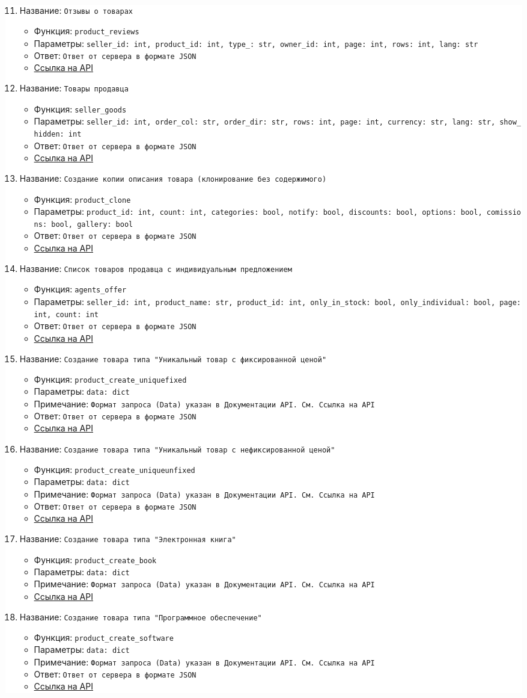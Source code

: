 11. Название: `Отзывы о товарах`
    - Функция: `product_reviews`
    - Параметры: `seller_id: int, product_id: int, type_: str, owner_id: int, page: int, rows: int, lang: str`
    - Ответ: `Ответ от сервера в формате JSON`
    - [Ссылка на API](https://my.digiseller.com/inside/api_catgoods.asp#reviews)

12. Название: `Товары продавца`
    - Функция: `seller_goods`
    - Параметры: `seller_id: int, order_col: str, order_dir: str, rows: int, page: int, currency: str, lang: str, show_hidden: int`
    - Ответ: `Ответ от сервера в формате JSON`
    - [Ссылка на API](https://my.digiseller.com/inside/api_catgoods.asp#seller-goods)

13. Название: `Создание копии описания товара (клонирование без содержимого)`
    - Функция: `product_clone`
    - Параметры: `product_id: int, count: int, categories: bool, notify: bool, discounts: bool, options: bool, comissions: bool, gallery: bool`
    - Ответ: `Ответ от сервера в формате JSON`
    - [Ссылка на API](https://my.digiseller.com/inside/api_catgoods.asp#copyproduct)

14. Название: `Список товаров продавца с индивидуальным предложением`
    - Функция: `agents_offer`
    - Параметры: `seller_id: int, product_name: str, product_id: int, only_in_stock: bool, only_individual: bool, page: int, count: int`
    - Ответ: `Ответ от сервера в формате JSON`
    - [Ссылка на API](https://my.digiseller.com/inside/api_catgoods.asp#goodswithoffer)

15. Название: `Создание товара типа "Уникальный товар с фиксированной ценой"`
    - Функция: `product_create_uniquefixed`
    - Параметры: `data: dict`
    - Примечание: `Формат запроса (Data) указан в Документации API. См. Ссылка на API`
    - Ответ: `Ответ от сервера в формате JSON`
    - [Ссылка на API](https://my.digiseller.com/inside/api_goods.asp#createuniquefixed)

16. Название: `Создание товара типа "Уникальный товар с нефиксированной ценой"`
    - Функция: `product_create_uniqueunfixed`
    - Параметры: `data: dict`
    - Примечание: `Формат запроса (Data) указан в Документации API. См. Ссылка на API`
    - Ответ: `Ответ от сервера в формате JSON`
    - [Ссылка на API](https://my.digiseller.com/inside/api_goods.asp#createuniqueunfixed)

17. Название: `Создание товара типа "Электронная книга"`
    - Функция: `product_create_book`
    - Параметры: `data: dict`
    - Примечание: `Формат запроса (Data) указан в Документации API. См. Ссылка на API`
    - [Ссылка на API](https://my.digiseller.com/inside/api_goods.asp#createbook)

18. Название: `Создание товара типа "Программное обеспечение"`
    - Функция: `product_create_software`
    - Параметры: `data: dict`
    - Примечание: `Формат запроса (Data) указан в Документации API. См. Ссылка на API`
    - Ответ: `Ответ от сервера в формате JSON`
    - [Ссылка на API](https://my.digiseller.com/inside/api_goods.asp#createsoftware)
